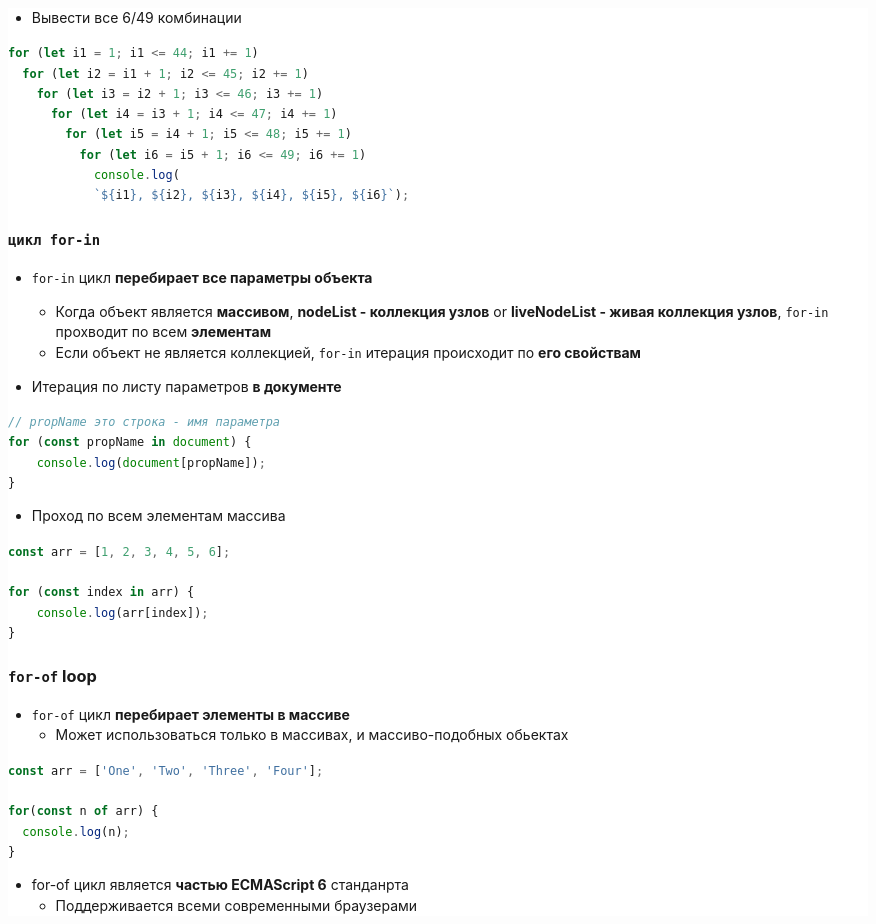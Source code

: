 - Вывести все 6/49 комбинации

```js
for (let i1 = 1; i1 <= 44; i1 += 1)
  for (let i2 = i1 + 1; i2 <= 45; i2 += 1)
    for (let i3 = i2 + 1; i3 <= 46; i3 += 1)
      for (let i4 = i3 + 1; i4 <= 47; i4 += 1)
        for (let i5 = i4 + 1; i5 <= 48; i5 += 1)
          for (let i6 = i5 + 1; i6 <= 49; i6 += 1)
            console.log(
            `${i1}, ${i2}, ${i3}, ${i4}, ${i5}, ${i6}`);
```

### `цикл for-in`
- `for-in` цикл **перебирает все параметры объекта**
  - Когда объект является **массивом**, **nodeList - коллекция узлов** or **liveNodeList - живая коллекция узлов**, `for-in` прохводит по всем  **элементам**
  - Если объект не является коллекцией, `for-in` итерация происходит по **его свойствам**

- Итерация по листу параметров **в документе**

```js
// propName это строка - имя параметра
for (const propName in document) {
    console.log(document[propName]);
}
```

- Проход по всем элементам массива

```js
const arr = [1, 2, 3, 4, 5, 6];

for (const index in arr) {
    console.log(arr[index]);
}
```

### `for-of` loop
- `for-of` цикл **перебирает элементы в массиве**
  - Может использоваться только в массивах, и массиво-подобных обьектах

```js
const arr = ['One', 'Two', 'Three', 'Four'];

for(const n of arr) {
  console.log(n);
}
```

- for-of цикл является **частью ECMAScript 6** станданрта
  - Поддерживается всеми современными браузерами

